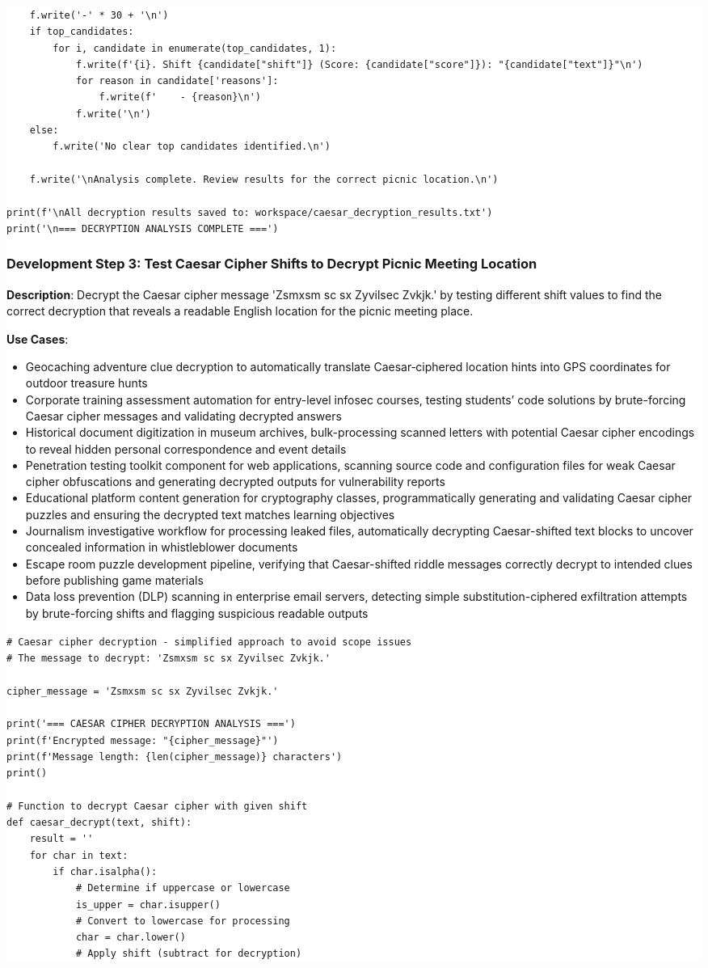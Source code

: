 ```
    f.write('-' * 30 + '\n')
    if top_candidates:
        for i, candidate in enumerate(top_candidates, 1):
            f.write(f'{i}. Shift {candidate["shift"]} (Score: {candidate["score"]}): "{candidate["text"]}"\n')
            for reason in candidate['reasons']:
                f.write(f'    - {reason}\n')
            f.write('\n')
    else:
        f.write('No clear top candidates identified.\n')
    
    f.write('\nAnalysis complete. Review results for the correct picnic location.\n')

print(f'\nAll decryption results saved to: workspace/caesar_decryption_results.txt')
print('\n=== DECRYPTION ANALYSIS COMPLETE ===')
```

### Development Step 3: Test Caesar Cipher Shifts to Decrypt Picnic Meeting Location

**Description**: Decrypt the Caesar cipher message 'Zsmxsm sc sx Zyvilsec Zvkjk.' by testing different shift values to find the correct decryption that reveals a readable English location for the picnic meeting place.

**Use Cases**:
- Geocaching adventure clue decryption to automatically translate Caesar‐ciphered location hints into GPS coordinates for outdoor treasure hunts
- Corporate training assessment automation for entry-level infosec courses, testing students’ code solutions by brute-forcing Caesar cipher messages and validating decrypted answers
- Historical document digitization in museum archives, bulk-processing scanned letters with potential Caesar cipher encodings to reveal hidden personal correspondence and event details
- Penetration testing toolkit component for web applications, scanning source code and configuration files for weak Caesar cipher obfuscations and generating decrypted outputs for vulnerability reports
- Educational platform content generation for cryptography classes, programmatically generating and validating Caesar cipher puzzles and ensuring the decrypted text matches learning objectives
- Journalism investigative workflow for processing leaked files, automatically decrypting Caesar-shifted text blocks to uncover concealed information in whistleblower documents
- Escape room puzzle development pipeline, verifying that Caesar-shifted riddle messages correctly decrypt to intended clues before publishing game materials
- Data loss prevention (DLP) scanning in enterprise email servers, detecting simple substitution-ciphered exfiltration attempts by brute-forcing shifts and flagging suspicious readable outputs

```
# Caesar cipher decryption - simplified approach to avoid scope issues
# The message to decrypt: 'Zsmxsm sc sx Zyvilsec Zvkjk.'

cipher_message = 'Zsmxsm sc sx Zyvilsec Zvkjk.'

print('=== CAESAR CIPHER DECRYPTION ANALYSIS ===')
print(f'Encrypted message: "{cipher_message}"')
print(f'Message length: {len(cipher_message)} characters')
print()

# Function to decrypt Caesar cipher with given shift
def caesar_decrypt(text, shift):
    result = ''
    for char in text:
        if char.isalpha():
            # Determine if uppercase or lowercase
            is_upper = char.isupper()
            # Convert to lowercase for processing
            char = char.lower()
            # Apply shift (subtract for decryption)
```